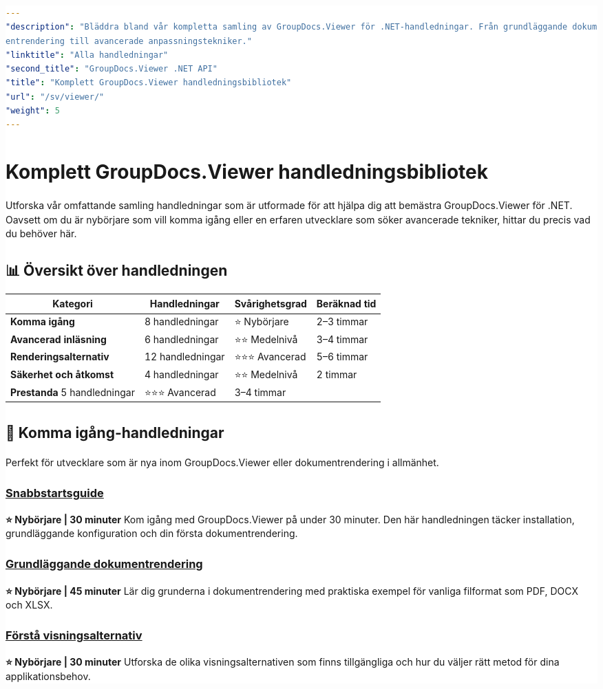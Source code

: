 ```yaml
---
"description": "Bläddra bland vår kompletta samling av GroupDocs.Viewer för .NET-handledningar. Från grundläggande dokumentrendering till avancerade anpassningstekniker."
"linktitle": "Alla handledningar"
"second_title": "GroupDocs.Viewer .NET API"
"title": "Komplett GroupDocs.Viewer handledningsbibliotek"
"url": "/sv/viewer/"
"weight": 5
---
```


# Komplett GroupDocs.Viewer handledningsbibliotek

Utforska vår omfattande samling handledningar som är utformade för att hjälpa dig att bemästra GroupDocs.Viewer för .NET. Oavsett om du är nybörjare som vill komma igång eller en erfaren utvecklare som söker avancerade tekniker, hittar du precis vad du behöver här.

## 📊 Översikt över handledningen

| Kategori | Handledningar | Svårighetsgrad | Beräknad tid |
|----------|------------|-------------|----------------|
| **Komma igång** | 8 handledningar | ⭐ Nybörjare | 2–3 timmar |
| **Avancerad inläsning** | 6 handledningar | ⭐⭐ Medelnivå | 3–4 timmar |
| **Renderingsalternativ** | 12 handledningar | ⭐⭐⭐ Avancerad | 5–6 timmar |
| **Säkerhet och åtkomst** | 4 handledningar | ⭐⭐ Medelnivå | 2 timmar |
| **Prestanda** 5 handledningar | ⭐⭐⭐ Avancerad | 3–4 timmar |



## 🚀 Komma igång-handledningar

Perfekt för utvecklare som är nya inom GroupDocs.Viewer eller dokumentrendering i allmänhet.

### [Snabbstartsguide](./getting-started/quick-start-guide/)
**⭐ Nybörjare | 30 minuter**
Kom igång med GroupDocs.Viewer på under 30 minuter. Den här handledningen täcker installation, grundläggande konfiguration och din första dokumentrendering.

### [Grundläggande dokumentrendering](./getting-started/basic-document-rendering/)
**⭐ Nybörjare | 45 minuter**
Lär dig grunderna i dokumentrendering med praktiska exempel för vanliga filformat som PDF, DOCX och XLSX.

### [Förstå visningsalternativ](./getting-started/understanding-viewer-options/)
**⭐ Nybörjare | 30 minuter**
Utforska de olika visningsalternativen som finns tillgängliga och hur du väljer rätt metod för dina applikationsbehov.
